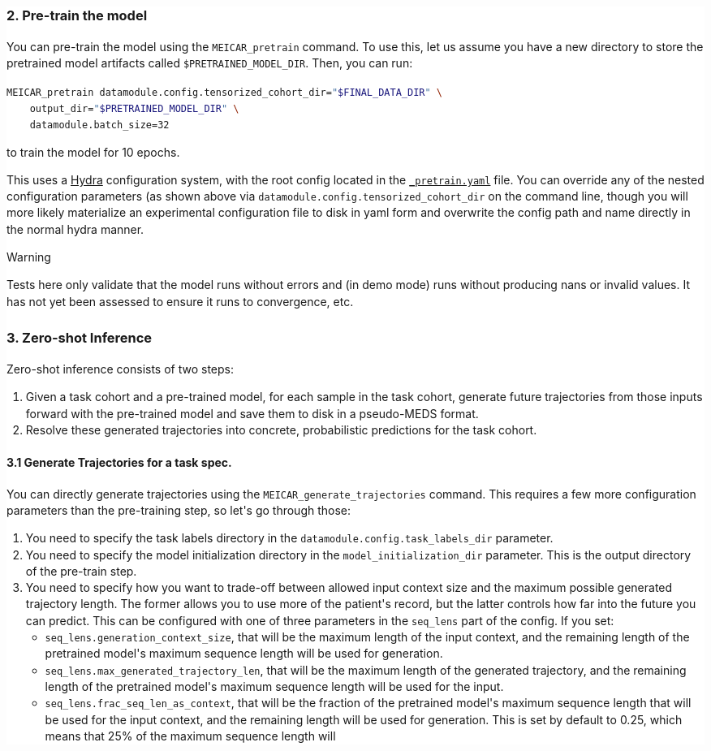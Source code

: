 ### 2. Pre-train the model

You can pre-train the model using the `MEICAR_pretrain` command. To use this, let us assume you have a new
directory to store the pretrained model artifacts called `$PRETRAINED_MODEL_DIR`. Then, you can run:

```bash
MEICAR_pretrain datamodule.config.tensorized_cohort_dir="$FINAL_DATA_DIR" \
    output_dir="$PRETRAINED_MODEL_DIR" \
    datamodule.batch_size=32
```

to train the model for 10 epochs.

This uses a [Hydra](https://hydra.cc/) configuration system, with the root config located in the
[`_pretrain.yaml`](src/MEDS_EIC_AR/configs/_pretrain.yaml) file. You can override any of the nested
configuration parameters (as shown above via `datamodule.config.tensorized_cohort_dir` on the command line,
though you will more likely materialize an experimental configuration file to disk in yaml form and overwrite
the config path and name directly in the normal hydra manner.

> [!WARNING]
> Tests here only validate that the model runs without errors and (in demo mode) runs without producing nans
> or invalid values. It has not yet been assessed to ensure it runs to convergence, etc.

### 3. Zero-shot Inference

Zero-shot inference consists of two steps:

1. Given a task cohort and a pre-trained model, for each sample in the task cohort, generate future
    trajectories from those inputs forward with the pre-trained model and save them to disk in a pseudo-MEDS
    format.
2. Resolve these generated trajectories into concrete, probabilistic predictions for the task cohort.

#### 3.1 Generate Trajectories for a task spec.

You can directly generate trajectories using the `MEICAR_generate_trajectories` command. This requires a few
more configuration parameters than the pre-training step, so let's go through those:

1. You need to specify the task labels directory in the `datamodule.config.task_labels_dir` parameter.
2. You need to specify the model initialization directory in the `model_initialization_dir` parameter. This
    is the output directory of the pre-train step.
3. You need to specify how you want to trade-off between allowed input context size and the maximum possible
    generated trajectory length. The former allows you to use more of the patient's record, but the latter
    controls how far into the future you can predict. This can be configured with one of three parameters in
    the `seq_lens` part of the config. If you set:
    - `seq_lens.generation_context_size`, that will be the maximum length of the input context, and the
        remaining length of the pretrained model's maximum sequence length will be used for generation.
    - `seq_lens.max_generated_trajectory_len`, that will be the maximum length of the generated trajectory,
        and the remaining length of the pretrained model's maximum sequence length will be used for the
        input.
    - `seq_lens.frac_seq_len_as_context`, that will be the fraction of the pretrained model's maximum
        sequence length that will be used for the input context, and the remaining length will be used for
        generation. This is set by default to 0.25, which means that 25% of the maximum sequence length will
